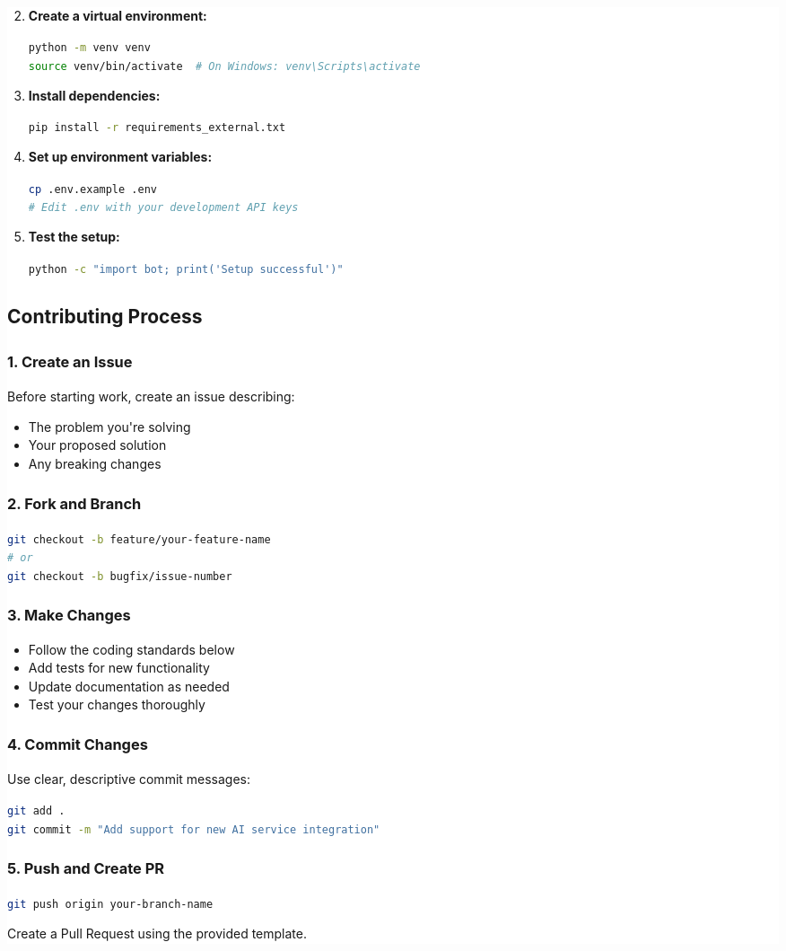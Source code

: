 2. **Create a virtual environment:**
   ```bash
   python -m venv venv
   source venv/bin/activate  # On Windows: venv\Scripts\activate
   ```

3. **Install dependencies:**
   ```bash
   pip install -r requirements_external.txt
   ```

4. **Set up environment variables:**
   ```bash
   cp .env.example .env
   # Edit .env with your development API keys
   ```

5. **Test the setup:**
   ```bash
   python -c "import bot; print('Setup successful')"
   ```

## Contributing Process

### 1. Create an Issue
Before starting work, create an issue describing:
- The problem you're solving
- Your proposed solution
- Any breaking changes

### 2. Fork and Branch
```bash
git checkout -b feature/your-feature-name
# or
git checkout -b bugfix/issue-number
```

### 3. Make Changes
- Follow the coding standards below
- Add tests for new functionality
- Update documentation as needed
- Test your changes thoroughly

### 4. Commit Changes
Use clear, descriptive commit messages:
```bash
git add .
git commit -m "Add support for new AI service integration"
```

### 5. Push and Create PR
```bash
git push origin your-branch-name
```
Create a Pull Request using the provided template.
